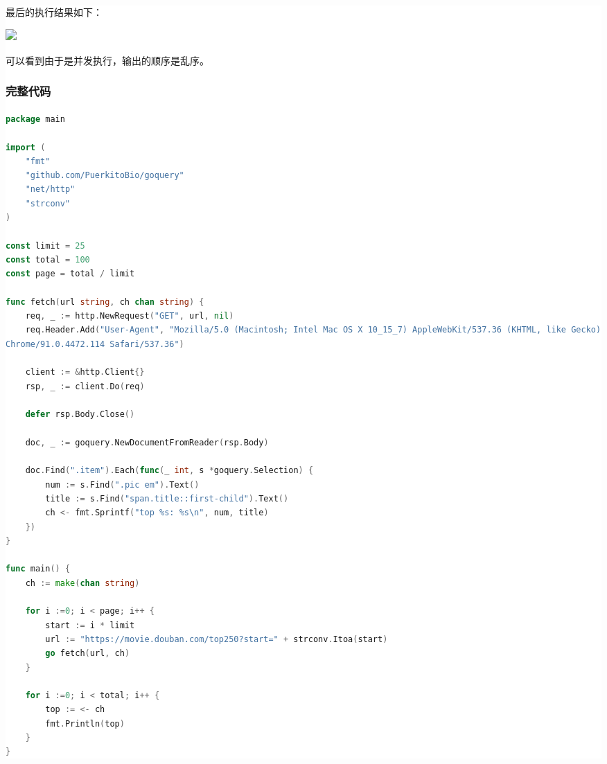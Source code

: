 最后的执行结果如下：

![](https://file.shenfq.com/pic/20210622210918.png)

可以看到由于是并发执行，输出的顺序是乱序。

### 完整代码

```go
package main

import (
	"fmt"
	"github.com/PuerkitoBio/goquery"
	"net/http"
	"strconv"
)

const limit = 25
const total = 100
const page = total / limit

func fetch(url string, ch chan string) {
	req, _ := http.NewRequest("GET", url, nil)
	req.Header.Add("User-Agent", "Mozilla/5.0 (Macintosh; Intel Mac OS X 10_15_7) AppleWebKit/537.36 (KHTML, like Gecko) Chrome/91.0.4472.114 Safari/537.36")

	client := &http.Client{}
	rsp, _ := client.Do(req)

	defer rsp.Body.Close()

	doc, _ := goquery.NewDocumentFromReader(rsp.Body)

	doc.Find(".item").Each(func(_ int, s *goquery.Selection) {
		num := s.Find(".pic em").Text()
		title := s.Find("span.title::first-child").Text()
		ch <- fmt.Sprintf("top %s: %s\n", num, title)
	})
}

func main() {
	ch := make(chan string)

	for i :=0; i < page; i++ {
		start := i * limit
		url := "https://movie.douban.com/top250?start=" + strconv.Itoa(start)
		go fetch(url, ch)
	}

	for i :=0; i < total; i++ {
		top := <- ch
		fmt.Println(top)
	}
}
```
